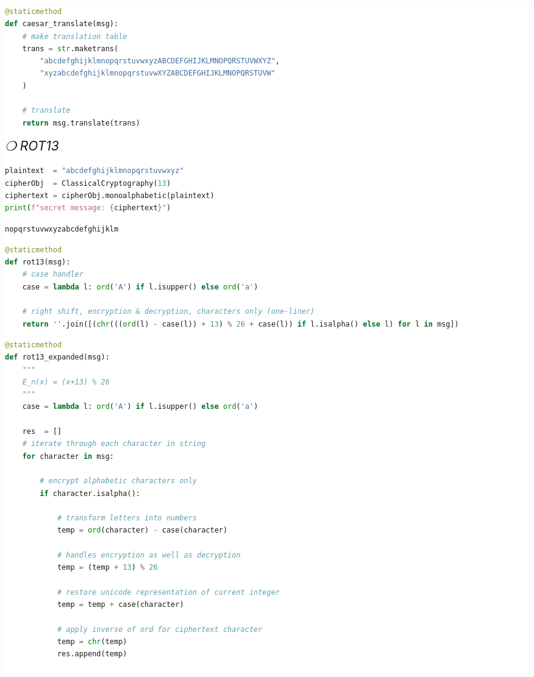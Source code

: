 ```py
@staticmethod
def caesar_translate(msg):
    # make translation table
    trans = str.maketrans(
        "abcdefghijklmnopqrstuvwxyzABCDEFGHIJKLMNOPQRSTUVWXYZ", 
        "xyzabcdefghijklmnopqrstuvwXYZABCDEFGHIJKLMNOPQRSTUVW"
    )
    
    # translate
    return msg.translate(trans)
```






<span style="font-style:italic;font-size:1.5em;">❍ ROT13</span>

```py
plaintext  = "abcdefghijklmnopqrstuvwxyz"
cipherObj  = ClassicalCryptography(13)
ciphertext = cipherObj.monoalphabetic(plaintext)
print(f"secret message: {ciphertext}")
```
```
nopqrstuvwxyzabcdefghijklm
```

```py
@staticmethod
def rot13(msg):
    # case handler
    case = lambda l: ord('A') if l.isupper() else ord('a')
    
    # right shift, encryption & decryption, characters only (one-liner)
    return ''.join([(chr(((ord(l) - case(l)) + 13) % 26 + case(l)) if l.isalpha() else l) for l in msg])
```

```py
@staticmethod
def rot13_expanded(msg):
    """
    E_n(x) = (x+13) % 26
    """
    case = lambda l: ord('A') if l.isupper() else ord('a')
    
    res  = []
    # iterate through each character in string
    for character in msg:
        
        # encrypt alphabetic characters only
        if character.isalpha():
        
            # transform letters into numbers
            temp = ord(character) - case(character)

            # handles encryption as well as decryption
            temp = (temp + 13) % 26

            # restore unicode representation of current integer
            temp = temp + case(character)

            # apply inverse of ord for ciphertext character
            temp = chr(temp)
            res.append(temp)
            
```